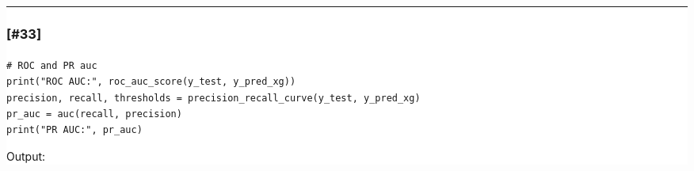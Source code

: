
---

### [#33]


```
# ROC and PR auc
print("ROC AUC:", roc_auc_score(y_test, y_pred_xg))
precision, recall, thresholds = precision_recall_curve(y_test, y_pred_xg)
pr_auc = auc(recall, precision)
print("PR AUC:", pr_auc)
```
Output:
